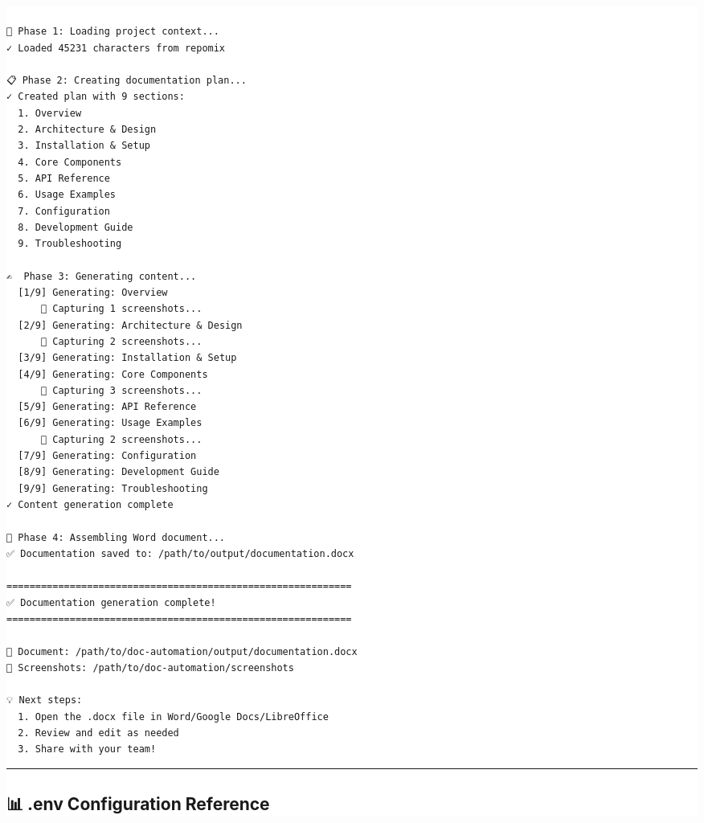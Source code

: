 ```

📖 Phase 1: Loading project context...
✓ Loaded 45231 characters from repomix

📋 Phase 2: Creating documentation plan...
✓ Created plan with 9 sections:
  1. Overview
  2. Architecture & Design
  3. Installation & Setup
  4. Core Components
  5. API Reference
  6. Usage Examples
  7. Configuration
  8. Development Guide
  9. Troubleshooting

✍️  Phase 3: Generating content...
  [1/9] Generating: Overview
      📸 Capturing 1 screenshots...
  [2/9] Generating: Architecture & Design
      📸 Capturing 2 screenshots...
  [3/9] Generating: Installation & Setup
  [4/9] Generating: Core Components
      📸 Capturing 3 screenshots...
  [5/9] Generating: API Reference
  [6/9] Generating: Usage Examples
      📸 Capturing 2 screenshots...
  [7/9] Generating: Configuration
  [8/9] Generating: Development Guide
  [9/9] Generating: Troubleshooting
✓ Content generation complete

📄 Phase 4: Assembling Word document...
✅ Documentation saved to: /path/to/output/documentation.docx

============================================================
✅ Documentation generation complete!
============================================================

📄 Document: /path/to/doc-automation/output/documentation.docx
📸 Screenshots: /path/to/doc-automation/screenshots

💡 Next steps:
  1. Open the .docx file in Word/Google Docs/LibreOffice
  2. Review and edit as needed
  3. Share with your team!
```

---

## 📊 .env Configuration Reference
